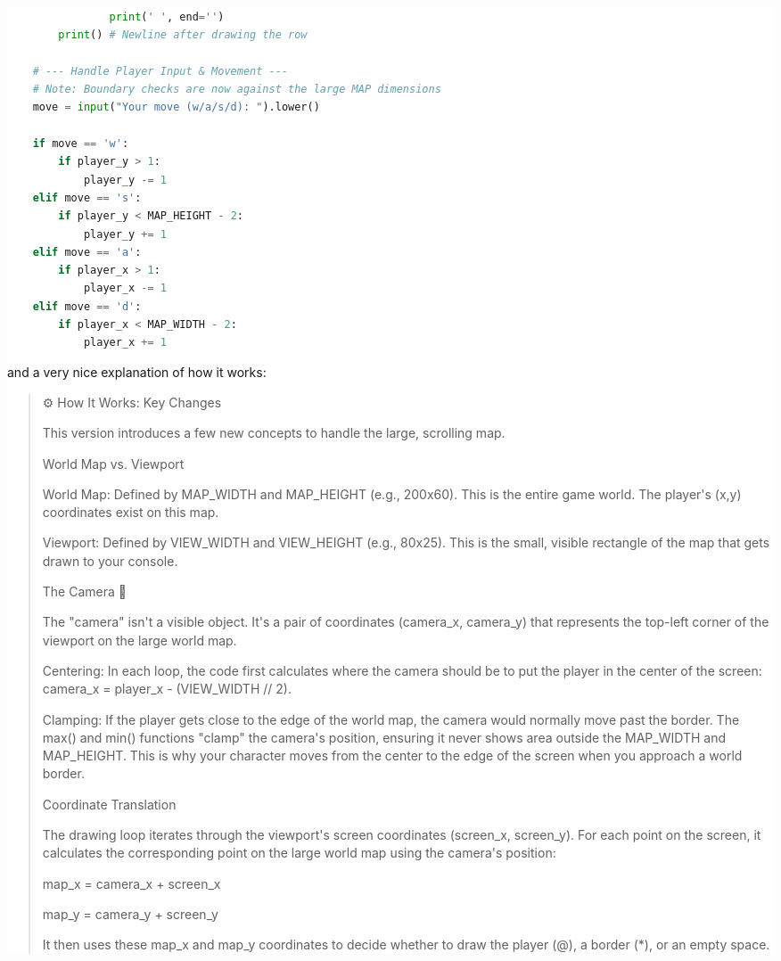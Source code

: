 ```python
                print(' ', end='')
        print() # Newline after drawing the row

    # --- Handle Player Input & Movement ---
    # Note: Boundary checks are now against the large MAP dimensions
    move = input("Your move (w/a/s/d): ").lower()

    if move == 'w':
        if player_y > 1:
            player_y -= 1
    elif move == 's':
        if player_y < MAP_HEIGHT - 2:
            player_y += 1
    elif move == 'a':
        if player_x > 1:
            player_x -= 1
    elif move == 'd':
        if player_x < MAP_WIDTH - 2:
            player_x += 1
```

and a very nice explanation of how it works:

> ⚙️ How It Works: Key Changes
> 
> This version introduces a few new concepts to handle the large, scrolling map.
> 
> World Map vs. Viewport
>
>    World Map: Defined by MAP_WIDTH and MAP_HEIGHT (e.g., 200x60). This is the entire game world. The player's (x,y) coordinates exist on this map.
>
>    Viewport: Defined by VIEW_WIDTH and VIEW_HEIGHT (e.g., 80x25). This is the small, visible rectangle of the map that gets drawn to your console.
>
> The Camera 📸
>
> The "camera" isn't a visible object. It's a pair of coordinates (camera_x, camera_y) that represents the top-left corner of the viewport on the large world map.
>
>    Centering: In each loop, the code first calculates where the camera should be to put the player in the center of the screen: camera_x = player_x - (VIEW_WIDTH // 2).
>
>    Clamping: If the player gets close to the edge of the world map, the camera would normally move past the border. The max() and min() functions "clamp" the camera's position, ensuring it never shows area outside the MAP_WIDTH and MAP_HEIGHT. This is why your character moves from the center to the edge of the screen when you approach a world border.
>
>Coordinate Translation
>
>The drawing loop iterates through the viewport's screen coordinates (screen_x, screen_y). For each point on the screen, it calculates the corresponding point on the large world map using the camera's position:
>
>    map_x = camera_x + screen_x
>
>    map_y = camera_y + screen_y
>
> It then uses these map_x and map_y coordinates to decide whether to draw the player (@), a border (*), or an empty space.
